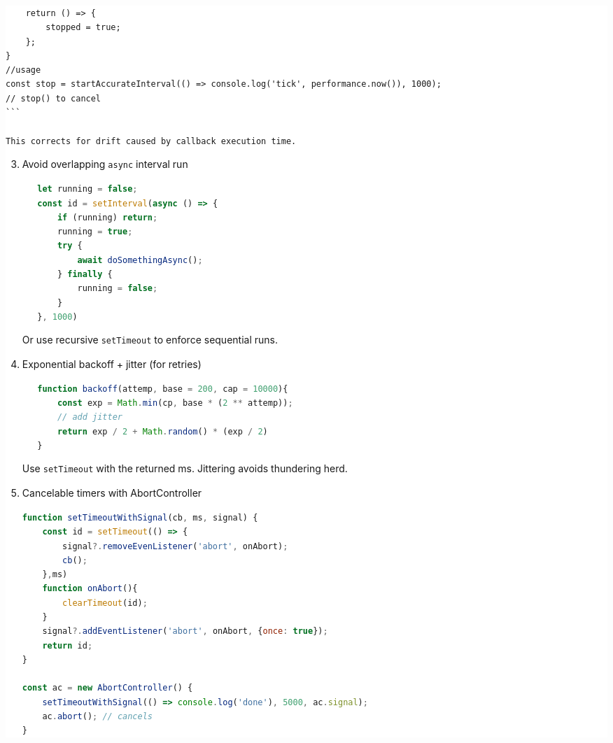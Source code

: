         return () => {
            stopped = true;
        };
    }
    //usage
    const stop = startAccurateInterval(() => console.log('tick', performance.now()), 1000);
    // stop() to cancel
    ```
    
    This corrects for drift caused by callback execution time.

3.  Avoid overlapping `async` interval run
    
    ```js
       let running = false;
       const id = setInterval(async () => {
           if (running) return;
           running = true;
           try {
               await doSomethingAsync();
           } finally {
               running = false;
           }
       }, 1000)
    ```
    
    Or use recursive `setTimeout` to enforce sequential runs.

4.  Exponential backoff + jitter (for retries)
    
    ```js
       function backoff(attemp, base = 200, cap = 10000){
           const exp = Math.min(cp, base * (2 ** attemp));
           // add jitter
           return exp / 2 + Math.random() * (exp / 2)
       }
    ```
    
    Use `setTimeout` with the returned ms. Jittering avoids thundering herd.

5.  Cancelable timers with AbortController
    
    ```js
    function setTimeoutWithSignal(cb, ms, signal) {
        const id = setTimeout(() => {
            signal?.removeEvenListener('abort', onAbort);
            cb();
        },ms)
        function onAbort(){
            clearTimeout(id);
        }
        signal?.addEventListener('abort', onAbort, {once: true});
        return id;
    }
    
    const ac = new AbortController() {
        setTimeoutWithSignal(() => console.log('done'), 5000, ac.signal);
        ac.abort(); // cancels
    }
    ```
